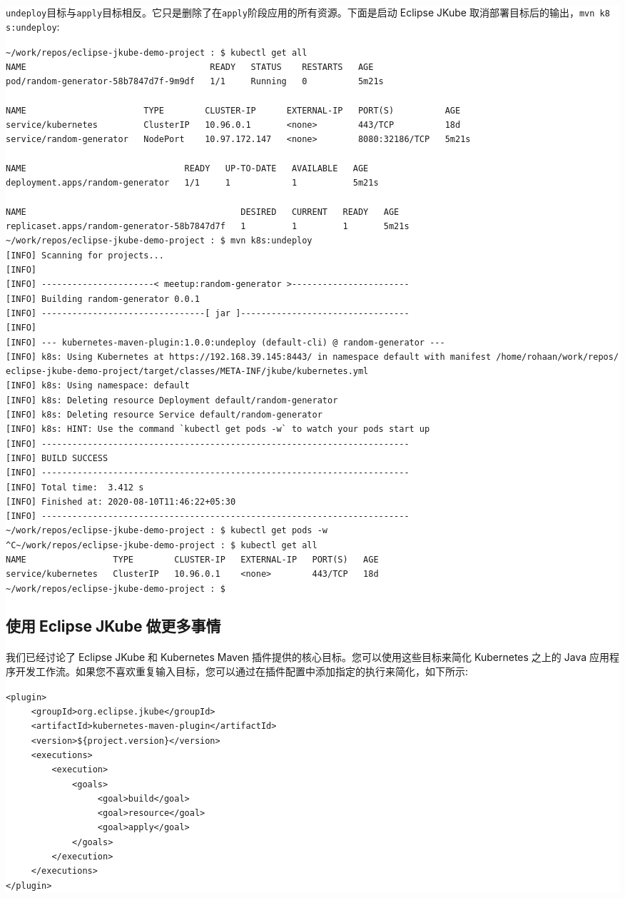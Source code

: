 `undeploy`目标与`apply`目标相反。它只是删除了在`apply`阶段应用的所有资源。下面是启动 Eclipse JKube 取消部署目标后的输出，`mvn k8s:undeploy`:

```
~/work/repos/eclipse-jkube-demo-project : $ kubectl get all
NAME                                    READY   STATUS    RESTARTS   AGE
pod/random-generator-58b7847d7f-9m9df   1/1     Running   0          5m21s

NAME                       TYPE        CLUSTER-IP      EXTERNAL-IP   PORT(S)          AGE
service/kubernetes         ClusterIP   10.96.0.1       <none>        443/TCP          18d
service/random-generator   NodePort    10.97.172.147   <none>        8080:32186/TCP   5m21s

NAME                               READY   UP-TO-DATE   AVAILABLE   AGE
deployment.apps/random-generator   1/1     1            1           5m21s

NAME                                          DESIRED   CURRENT   READY   AGE
replicaset.apps/random-generator-58b7847d7f   1         1         1       5m21s
~/work/repos/eclipse-jkube-demo-project : $ mvn k8s:undeploy
[INFO] Scanning for projects...
[INFO] 
[INFO] ----------------------< meetup:random-generator >-----------------------
[INFO] Building random-generator 0.0.1
[INFO] --------------------------------[ jar ]---------------------------------
[INFO] 
[INFO] --- kubernetes-maven-plugin:1.0.0:undeploy (default-cli) @ random-generator ---
[INFO] k8s: Using Kubernetes at https://192.168.39.145:8443/ in namespace default with manifest /home/rohaan/work/repos/eclipse-jkube-demo-project/target/classes/META-INF/jkube/kubernetes.yml 
[INFO] k8s: Using namespace: default
[INFO] k8s: Deleting resource Deployment default/random-generator
[INFO] k8s: Deleting resource Service default/random-generator
[INFO] k8s: HINT: Use the command `kubectl get pods -w` to watch your pods start up
[INFO] ------------------------------------------------------------------------
[INFO] BUILD SUCCESS
[INFO] ------------------------------------------------------------------------
[INFO] Total time:  3.412 s
[INFO] Finished at: 2020-08-10T11:46:22+05:30
[INFO] ------------------------------------------------------------------------
~/work/repos/eclipse-jkube-demo-project : $ kubectl get pods -w
^C~/work/repos/eclipse-jkube-demo-project : $ kubectl get all
NAME                 TYPE        CLUSTER-IP   EXTERNAL-IP   PORT(S)   AGE
service/kubernetes   ClusterIP   10.96.0.1    <none>        443/TCP   18d
~/work/repos/eclipse-jkube-demo-project : $
```

## 使用 Eclipse JKube 做更多事情

我们已经讨论了 Eclipse JKube 和 Kubernetes Maven 插件提供的核心目标。您可以使用这些目标来简化 Kubernetes 之上的 Java 应用程序开发工作流。如果您不喜欢重复输入目标，您可以通过在插件配置中添加指定的执行来简化，如下所示:

```
<plugin>
     <groupId>org.eclipse.jkube</groupId>
     <artifactId>kubernetes-maven-plugin</artifactId>
     <version>${project.version}</version>
     <executions>
         <execution>
             <goals>
                  <goal>build</goal>
                  <goal>resource</goal>
                  <goal>apply</goal>
             </goals>
         </execution>
     </executions>
</plugin>

```